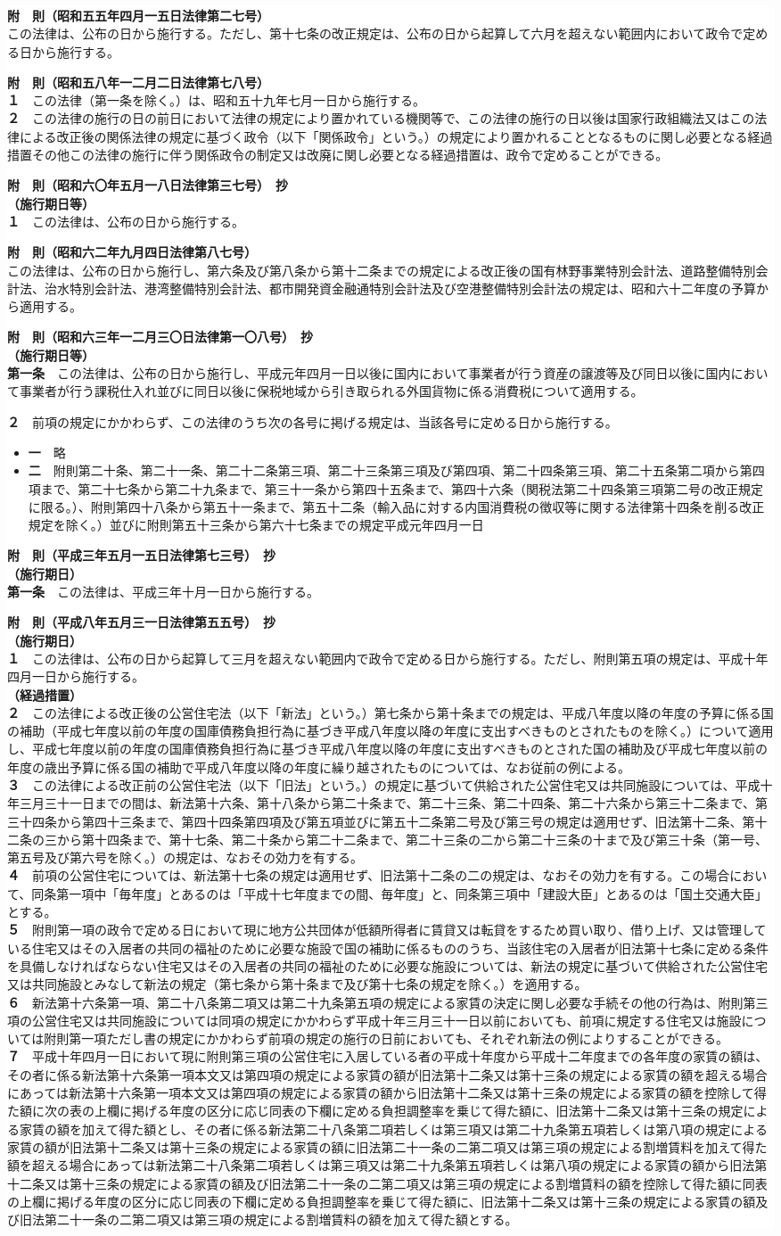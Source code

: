 **附　則（昭和五五年四月一五日法律第二七号）**  
この法律は、公布の日から施行する。ただし、第十七条の改正規定は、公布の日から起算して六月を超えない範囲内において政令で定める日から施行する。  
  
**附　則（昭和五八年一二月二日法律第七八号）**  
**１**　この法律（第一条を除く。）は、昭和五十九年七月一日から施行する。  
**２**　この法律の施行の日の前日において法律の規定により置かれている機関等で、この法律の施行の日以後は国家行政組織法又はこの法律による改正後の関係法律の規定に基づく政令（以下「関係政令」という。）の規定により置かれることとなるものに関し必要となる経過措置その他この法律の施行に伴う関係政令の制定又は改廃に関し必要となる経過措置は、政令で定めることができる。  
  
**附　則（昭和六〇年五月一八日法律第三七号）　抄**  
**（施行期日等）**  
**１**　この法律は、公布の日から施行する。  
  
**附　則（昭和六二年九月四日法律第八七号）**  
この法律は、公布の日から施行し、第六条及び第八条から第十二条までの規定による改正後の国有林野事業特別会計法、道路整備特別会計法、治水特別会計法、港湾整備特別会計法、都市開発資金融通特別会計法及び空港整備特別会計法の規定は、昭和六十二年度の予算から適用する。  
  
**附　則（昭和六三年一二月三〇日法律第一〇八号）　抄**  
**（施行期日等）**  
**第一条**　この法律は、公布の日から施行し、平成元年四月一日以後に国内において事業者が行う資産の譲渡等及び同日以後に国内において事業者が行う課税仕入れ並びに同日以後に保税地域から引き取られる外国貨物に係る消費税について適用する。  
  
**２**　前項の規定にかかわらず、この法律のうち次の各号に掲げる規定は、当該各号に定める日から施行する。  
* **一**　略  
* **二**　附則第二十条、第二十一条、第二十二条第三項、第二十三条第三項及び第四項、第二十四条第三項、第二十五条第二項から第四項まで、第二十七条から第二十九条まで、第三十一条から第四十五条まで、第四十六条（関税法第二十四条第三項第二号の改正規定に限る。）、附則第四十八条から第五十一条まで、第五十二条（輸入品に対する内国消費税の徴収等に関する法律第十四条を削る改正規定を除く。）並びに附則第五十三条から第六十七条までの規定平成元年四月一日  
  
**附　則（平成三年五月一五日法律第七三号）　抄**  
**（施行期日）**  
**第一条**　この法律は、平成三年十月一日から施行する。  
  
**附　則（平成八年五月三一日法律第五五号）　抄**  
**（施行期日）**  
**１**　この法律は、公布の日から起算して三月を超えない範囲内で政令で定める日から施行する。ただし、附則第五項の規定は、平成十年四月一日から施行する。  
**（経過措置）**  
**２**　この法律による改正後の公営住宅法（以下「新法」という。）第七条から第十条までの規定は、平成八年度以降の年度の予算に係る国の補助（平成七年度以前の年度の国庫債務負担行為に基づき平成八年度以降の年度に支出すべきものとされたものを除く。）について適用し、平成七年度以前の年度の国庫債務負担行為に基づき平成八年度以降の年度に支出すべきものとされた国の補助及び平成七年度以前の年度の歳出予算に係る国の補助で平成八年度以降の年度に繰り越されたものについては、なお従前の例による。  
**３**　この法律による改正前の公営住宅法（以下「旧法」という。）の規定に基づいて供給された公営住宅又は共同施設については、平成十年三月三十一日までの間は、新法第十六条、第十八条から第二十条まで、第二十三条、第二十四条、第二十六条から第三十二条まで、第三十四条から第四十三条まで、第四十四条第四項及び第五項並びに第五十二条第二号及び第三号の規定は適用せず、旧法第十二条、第十二条の三から第十四条まで、第十七条、第二十条から第二十二条まで、第二十三条の二から第二十三条の十まで及び第三十条（第一号、第五号及び第六号を除く。）の規定は、なおその効力を有する。  
**４**　前項の公営住宅については、新法第十七条の規定は適用せず、旧法第十二条の二の規定は、なおその効力を有する。この場合において、同条第一項中「毎年度」とあるのは「平成十七年度までの間、毎年度」と、同条第三項中「建設大臣」とあるのは「国土交通大臣」とする。  
**５**　附則第一項の政令で定める日において現に地方公共団体が低額所得者に賃貸又は転貸をするため買い取り、借り上げ、又は管理している住宅又はその入居者の共同の福祉のために必要な施設で国の補助に係るもののうち、当該住宅の入居者が旧法第十七条に定める条件を具備しなければならない住宅又はその入居者の共同の福祉のために必要な施設については、新法の規定に基づいて供給された公営住宅又は共同施設とみなして新法の規定（第七条から第十条まで及び第十七条の規定を除く。）を適用する。  
**６**　新法第十六条第一項、第二十八条第二項又は第二十九条第五項の規定による家賃の決定に関し必要な手続その他の行為は、附則第三項の公営住宅又は共同施設については同項の規定にかかわらず平成十年三月三十一日以前においても、前項に規定する住宅又は施設については附則第一項ただし書の規定にかかわらず前項の規定の施行の日前においても、それぞれ新法の例によりすることができる。  
**７**　平成十年四月一日において現に附則第三項の公営住宅に入居している者の平成十年度から平成十二年度までの各年度の家賃の額は、その者に係る新法第十六条第一項本文又は第四項の規定による家賃の額が旧法第十二条又は第十三条の規定による家賃の額を超える場合にあっては新法第十六条第一項本文又は第四項の規定による家賃の額から旧法第十二条又は第十三条の規定による家賃の額を控除して得た額に次の表の上欄に掲げる年度の区分に応じ同表の下欄に定める負担調整率を乗じて得た額に、旧法第十二条又は第十三条の規定による家賃の額を加えて得た額とし、その者に係る新法第二十八条第二項若しくは第三項又は第二十九条第五項若しくは第八項の規定による家賃の額が旧法第十二条又は第十三条の規定による家賃の額に旧法第二十一条の二第二項又は第三項の規定による割増賃料を加えて得た額を超える場合にあっては新法第二十八条第二項若しくは第三項又は第二十九条第五項若しくは第八項の規定による家賃の額から旧法第十二条又は第十三条の規定による家賃の額及び旧法第二十一条の二第二項又は第三項の規定による割増賃料の額を控除して得た額に同表の上欄に掲げる年度の区分に応じ同表の下欄に定める負担調整率を乗じて得た額に、旧法第十二条又は第十三条の規定による家賃の額及び旧法第二十一条の二第二項又は第三項の規定による割増賃料の額を加えて得た額とする。  
